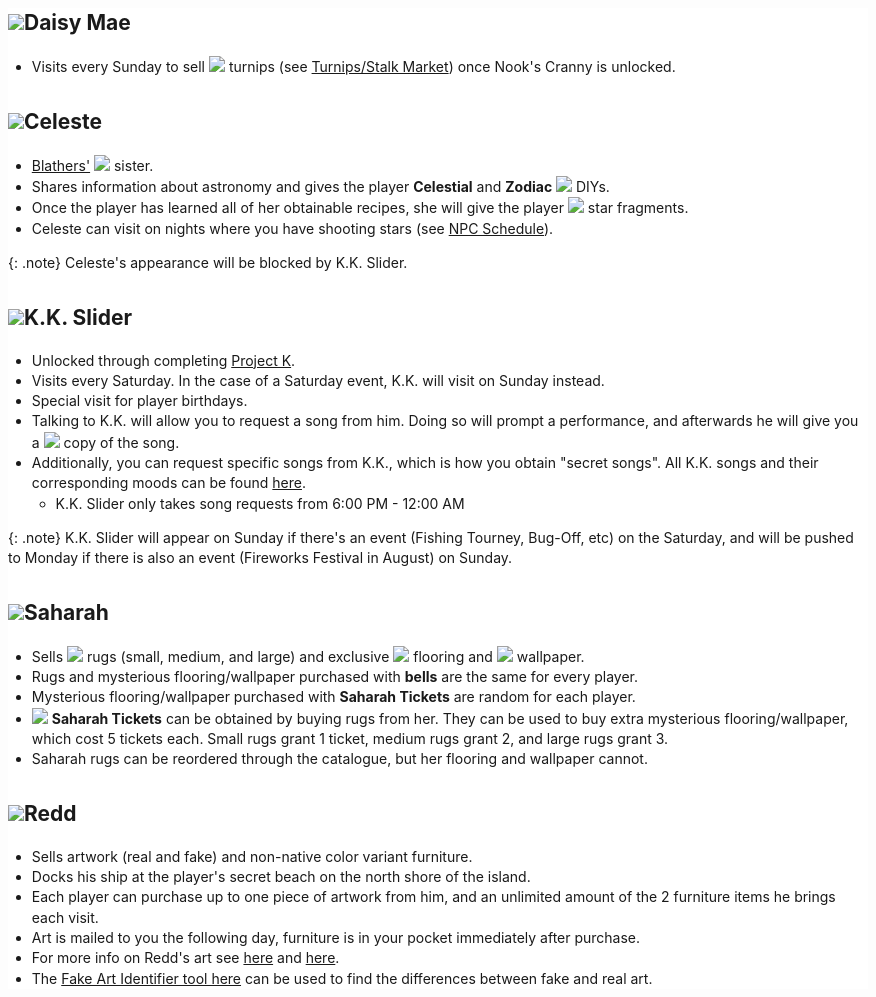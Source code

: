 ## <span><img src="https://alexislours.github.io/img/layout/SwkbdTextAreaIconKaburiba^w.png" id="heading-icon"></span>Daisy Mae
- Visits every Sunday to sell <span><img src="https://alexislours.github.io/img/MenuIcon/Kabu.png" id="inv-icon"></span> turnips (see [Turnips/Stalk Market](/acnhfaq/turnips)) once Nook's Cranny is unlocked.

## <span><img src="https://alexislours.github.io/img/NpcIcon/ows.png" id="heading-icon"></span>Celeste
- [Blathers'](/acnhfaq/npc/permanent#blathers) <span><img src="https://alexislours.github.io/img/NpcIcon/owl.png" id="inv-icon"></span> sister.
- Shares information about astronomy and gives the player **Celestial** and **Zodiac** <span><img src="https://alexislours.github.io/img/MenuIcon/PaperRecipe.png" id="inv-icon"></span> DIYs.
- Once the player has learned all of her obtainable recipes, she will give the player <span><img src="https://alexislours.github.io/img/MenuIcon/StarPiece.png" id="inv-icon"></span> star fragments. 
- Celeste can visit on nights where you have shooting stars (see [NPC Schedule](#how-often-does-x-visit-how-do-i-unlock-x-character)). 

{: .note}
Celeste's appearance will be blocked by K.K. Slider.

## <span><img src="https://alexislours.github.io/img/NpcIcon/tkkA.png" id="heading-icon"></span>K.K. Slider
- Unlocked through completing [Project K](/acnhfaq/unlocks#misc-unlocks).
- Visits every Saturday. In the case of a Saturday event, K.K. will visit on Sunday instead.
- Special visit for player birthdays.
- Talking to K.K. will allow you to request a song from him. Doing so will prompt a performance, and afterwards he will give you a <span><img src="https://alexislours.github.io/img/MenuIcon/Music.png" id="inv-icon"></span> copy of the song. 
- Additionally, you can request specific songs from K.K., which is how you obtain "secret songs". All K.K. songs and their corresponding moods can be found [here](/acnhfaq/island-dev/music#how-do-i-put-music-in-the-music-players).
  - K.K. Slider only takes song requests from 6:00 PM - 12:00 AM

{: .note}
K.K. Slider will appear on Sunday if there's an event (Fishing Tourney, Bug-Off, etc) on the Saturday, and will be pushed to Monday if there is also an event (Fireworks Festival in August) on Sunday.

## <span><img src="https://alexislours.github.io/img/NpcIcon/cml.png" id="heading-icon"></span>Saharah
- Sells <span><img src="https://alexislours.github.io/img/MenuIcon/Carpet.png" id="inv-icon"></span> rugs (small, medium, and large) and exclusive <span><img src="https://alexislours.github.io/img/MenuIcon/Floor.png" id="inv-icon"></span> flooring and <span><img src="https://alexislours.github.io/img/MenuIcon/Wall.png" id="inv-icon"></span> wallpaper.
- Rugs and mysterious flooring/wallpaper purchased with **<span class="icon-Bells"></span> bells** are the same for every player.
- Mysterious flooring/wallpaper purchased with **Saharah Tickets** are random for each player.
- <span><img src="https://alexislours.github.io/img/MenuIcon/RollanTicket.png" id="inv-icon"></span> **Saharah Tickets** can be obtained by buying rugs from her. They can be used to buy extra mysterious flooring/wallpaper, which cost 5 tickets each. Small rugs grant 1 ticket, medium rugs grant 2, and large rugs grant 3.
- Saharah rugs can be reordered through the catalogue, but her flooring and wallpaper cannot.

## <span><img src="https://alexislours.github.io/img/NpcIcon/fox.png" id="heading-icon"></span>Redd
- Sells artwork (real and fake) and non-native color variant furniture.
- Docks his ship at the player's secret beach on the north shore of the island.
- Each player can purchase up to one piece of artwork from him, and an unlimited amount of the 2 furniture items he brings each visit.
- Art is mailed to you the following day, furniture is in your pocket immediately after purchase.
- For more info on Redd's art see [here](https://yuexr.github.io/img/redd1.png) and [here](https://yuexr.github.io/img/redd2.png).
- The [Fake Art Identifier tool here](https://nookplaza.net/tools?tab=fake_art) can be used to find the differences between fake and real art.
